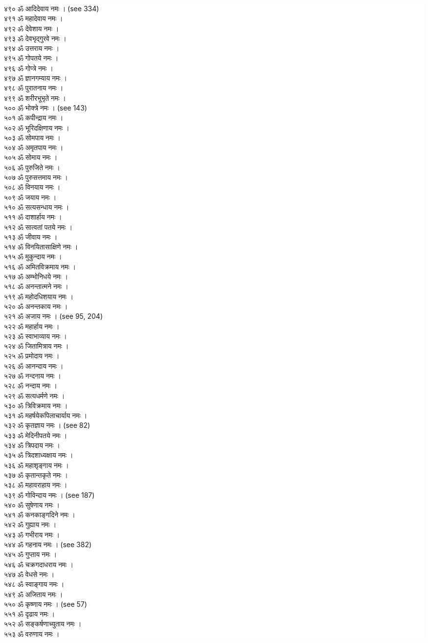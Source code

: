 ४९० ॐ आदिदेवाय नमः । (see 334)  
४९१ ॐ महादेवाय नमः ।  
४९२ ॐ देवेशाय नमः ।  
४९३ ॐ देवभृद्गुरवे नमः ।  
४९४ ॐ उत्तराय नमः ।  
४९५ ॐ गोपतये नमः ।  
४९६ ॐ गोप्त्रे नमः ।  
४९७ ॐ ज्ञानगम्याय नमः ।  
४९८ ॐ पुरातनाय नमः ।  
४९९ ॐ शरीरभूभृते नमः ।  
५०० ॐ भोक्त्रे नमः । (see 143)  
५०१ ॐ कपीन्द्राय नमः ।  
५०२ ॐ भूरिदक्षिणाय नमः ।  
५०३ ॐ सोमपाय नमः ।  
५०४ ॐ अमृतपाय नमः ।  
५०५ ॐ सोमाय नमः ।  
५०६ ॐ पुरुजिते नमः ।  
५०७ ॐ पुरुसत्तमाय नमः ।  
५०८ ॐ विनयाय नमः ।  
५०९ ॐ जयाय नमः ।  
५१० ॐ सत्यसन्धाय नमः ।  
५११ ॐ दाशार्हाय नमः ।  
५१२ ॐ सात्वतां पतये नमः ।  
५१३ ॐ जीवाय नमः ।  
५१४ ॐ विनयितासाक्षिणे नमः ।  
५१५ ॐ मुकुन्दाय नमः ।  
५१६ ॐ अमितविक्रमाय नमः ।  
५१७ ॐ अम्भोनिधये नमः ।  
५१८ ॐ अनन्तात्मने नमः ।  
५१९ ॐ महोदधिशयाय नमः ।  
५२० ॐ अनन्तकाय नमः ।  
५२१ ॐ अजाय नमः ।  (see 95, 204)  
५२२ ॐ महार्हाय नमः ।  
५२३ ॐ स्वाभाव्याय नमः ।  
५२४ ॐ जितामित्राय नमः ।  
५२५ ॐ प्रमोदाय नमः ।  
५२६ ॐ आनन्दाय नमः ।  
५२७ ॐ नन्दनाय नमः ।  
५२८ ॐ नन्दाय नमः ।  
५२९ ॐ सत्यधर्मणे नमः ।  
५३० ॐ त्रिविक्रमाय नमः ।  
५३१ ॐ महर्षयेकपिलाचार्याय नमः ।  
५३२ ॐ कृतज्ञाय नमः । (see 82)  
५३३ ॐ मेदिनीपतये नमः ।  
५३४ ॐ त्रिपदाय नमः ।  
५३५ ॐ त्रिदशाध्यक्षाय नमः ।  
५३६ ॐ महाशृङ्गाय नमः ।  
५३७ ॐ कृतान्तकृते नमः ।  
५३८ ॐ महावराहाय नमः ।  
५३९ ॐ गोविन्दाय नमः । (see 187)  
५४० ॐ सुषेणाय नमः ।  
५४१ ॐ कनकाङ्गदिने नमः ।  
५४२ ॐ गुह्याय नमः ।  
५४३ ॐ गभीराय नमः ।  
५४४ ॐ गहनाय नमः ।  (see 382)  
५४५ ॐ गुप्ताय नमः ।  
५४६ ॐ चक्रगदाधराय नमः ।  
५४७ ॐ वेधसे नमः ।  
५४८ ॐ स्वाङ्गाय नमः ।  
५४९ ॐ अजिताय नमः ।  
५५० ॐ कृष्णाय नमः । (see 57)  
५५१ ॐ दृढाय नमः ।  
५५२ ॐ सङ्कर्षणाच्युताय नमः ।  
५५३ ॐ वरुणाय नमः ।  